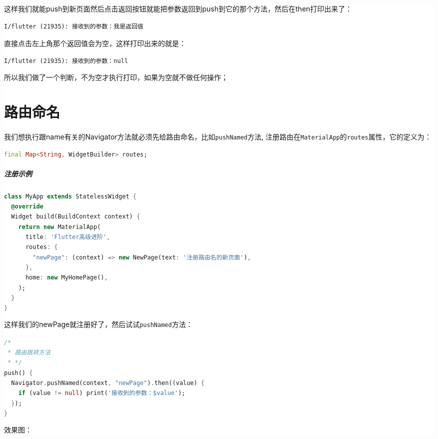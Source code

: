 ```dart
```
这样我们就能push到新页面然后点击返回按钮就能把参数返回到push到它的那个方法，然后在then打印出来了：
```
I/flutter (21935): 接收到的参数：我是返回值
```
直接点击左上角那个返回值会为空，这样打印出来的就是：
```
I/flutter (21935): 接收到的参数：null
```
所以我们做了一个判断，不为空才执行打印，如果为空就不做任何操作；

# 路由命名
我们想执行跟name有关的Navigator方法就必须先给路由命名，比如`pushNamed`方法,
注册路由在`MaterialApp`的`routes`属性，它的定义为：
```dart
final Map<String, WidgetBuilder> routes;
```
##### 注册示例
```dart
class MyApp extends StatelessWidget {
  @override
  Widget build(BuildContext context) {
    return new MaterialApp(
      title: 'Flutter高级进阶',
      routes: {
        "newPage": (context) => new NewPage(text: '注册路由名的新页面'),
      },
      home: new MyHomePage(),
    );
  }
}
```
这样我们的newPage就注册好了，然后试试`pushNamed`方法：
```dart
/*
 * 路由跳转方法
 * */
push() {
  Navigator.pushNamed(context, "newPage").then((value) {
    if (value != null) print('接收到的参数：$value');
  });
}
```
效果图：
